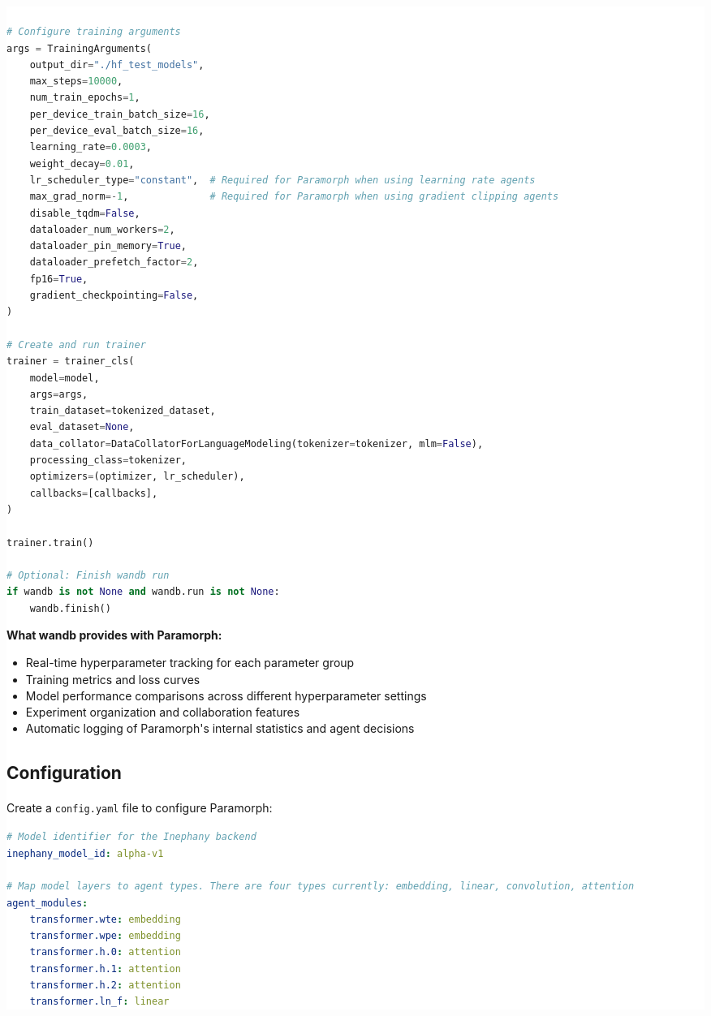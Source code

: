 ```python

# Configure training arguments
args = TrainingArguments(
    output_dir="./hf_test_models",
    max_steps=10000,
    num_train_epochs=1,
    per_device_train_batch_size=16,
    per_device_eval_batch_size=16,
    learning_rate=0.0003,
    weight_decay=0.01,
    lr_scheduler_type="constant",  # Required for Paramorph when using learning rate agents
    max_grad_norm=-1,              # Required for Paramorph when using gradient clipping agents
    disable_tqdm=False,
    dataloader_num_workers=2,
    dataloader_pin_memory=True,
    dataloader_prefetch_factor=2,
    fp16=True,
    gradient_checkpointing=False,
)

# Create and run trainer
trainer = trainer_cls(
    model=model,
    args=args,
    train_dataset=tokenized_dataset,
    eval_dataset=None,
    data_collator=DataCollatorForLanguageModeling(tokenizer=tokenizer, mlm=False),
    processing_class=tokenizer,
    optimizers=(optimizer, lr_scheduler),
    callbacks=[callbacks],
)

trainer.train()

# Optional: Finish wandb run
if wandb is not None and wandb.run is not None:
    wandb.finish()
```

**What wandb provides with Paramorph:**
- Real-time hyperparameter tracking for each parameter group
- Training metrics and loss curves
- Model performance comparisons across different hyperparameter settings
- Experiment organization and collaboration features
- Automatic logging of Paramorph's internal statistics and agent decisions

## Configuration

Create a `config.yaml` file to configure Paramorph:

```yaml
# Model identifier for the Inephany backend
inephany_model_id: alpha-v1

# Map model layers to agent types. There are four types currently: embedding, linear, convolution, attention
agent_modules:
    transformer.wte: embedding
    transformer.wpe: embedding
    transformer.h.0: attention
    transformer.h.1: attention
    transformer.h.2: attention
    transformer.ln_f: linear

```